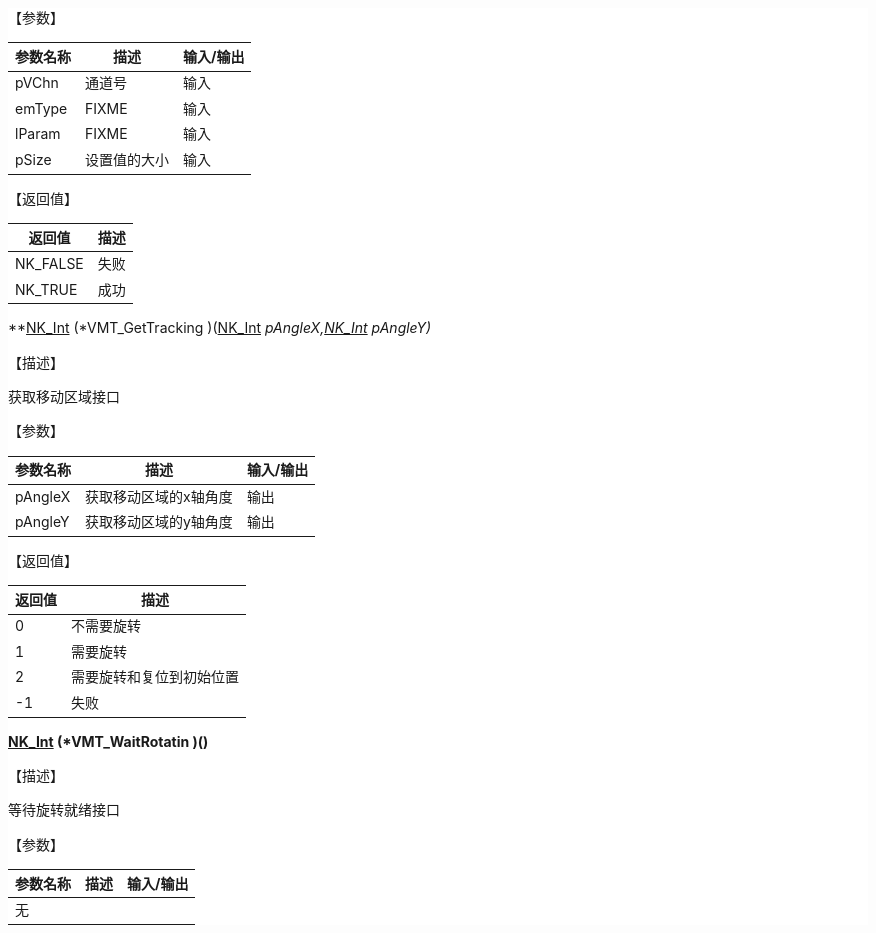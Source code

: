 【参数】

| 参数名称 | 描述         | 输入/输出 |
| -------- | ------------ | --------- |
| pVChn    | 通道号       | 输入      |
| emType   | FIXME        | 输入      |
| lParam   | FIXME        | 输入      |
| pSize    | 设置值的大小 | 输入      |

【返回值】

| 返回值   | 描述 |
| -------- | ---- |
| NK_FALSE | 失败 |
| NK_TRUE  | 成功 |



**[NK_Int](#基础数据类型定义) (*<span id="VMT_GetTracking">VMT_GetTracking </span>)([NK_Int](#基础数据类型定义) *pAngleX,[NK_Int](#基础数据类型定义) *pAngleY)**

【描述】

获取移动区域接口

【参数】

| 参数名称 | 描述                  | 输入/输出 |
| -------- | --------------------- | --------- |
| pAngleX  | 获取移动区域的x轴角度 | 输出      |
| pAngleY  | 获取移动区域的y轴角度 | 输出      |

【返回值】

| 返回值 | 描述                     |
| ------ | ------------------------ |
| 0      | 不需要旋转               |
| 1      | 需要旋转                 |
| 2      | 需要旋转和复位到初始位置 |
| -1     | 失败                     |



**[NK_Int](#基础数据类型定义) (*<span id="VMT_WaitRotatin">VMT_WaitRotatin </span>)()**

【描述】

等待旋转就绪接口

【参数】

| 参数名称 | 描述 | 输入/输出 |
| -------- | ---- | --------- |
| 无       |      |           |
